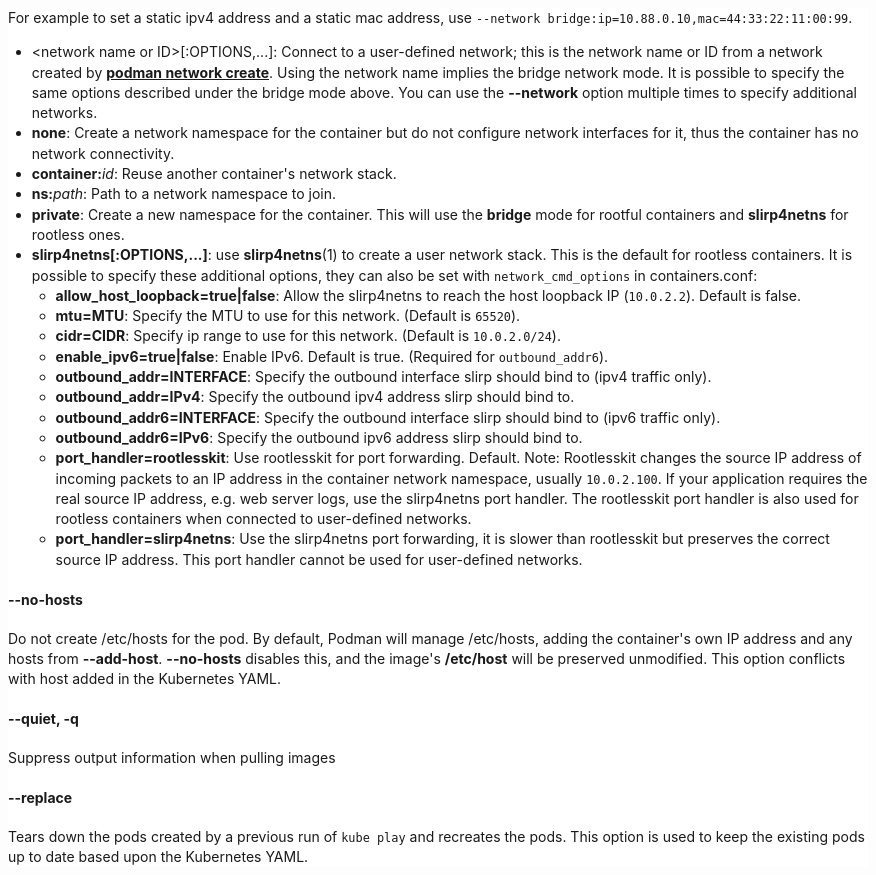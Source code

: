   For example to set a static ipv4 address and a static mac address, use `--network bridge:ip=10.88.0.10,mac=44:33:22:11:00:99`.
- \<network name or ID\>[:OPTIONS,...]: Connect to a user-defined network; this is the network name or ID from a network created by **[podman network create](podman-network-create.1.md)**. Using the network name implies the bridge network mode. It is possible to specify the same options described under the bridge mode above. You can use the **--network** option multiple times to specify additional networks.
- **none**: Create a network namespace for the container but do not configure network interfaces for it, thus the container has no network connectivity.
- **container:**_id_: Reuse another container's network stack.
- **ns:**_path_: Path to a network namespace to join.
- **private**: Create a new namespace for the container. This will use the **bridge** mode for rootful containers and **slirp4netns** for rootless ones.
- **slirp4netns[:OPTIONS,...]**: use **slirp4netns**(1) to create a user network stack. This is the default for rootless containers. It is possible to specify these additional options, they can also be set with `network_cmd_options` in containers.conf:
  - **allow_host_loopback=true|false**: Allow the slirp4netns to reach the host loopback IP (`10.0.2.2`). Default is false.
  - **mtu=MTU**: Specify the MTU to use for this network. (Default is `65520`).
  - **cidr=CIDR**: Specify ip range to use for this network. (Default is `10.0.2.0/24`).
  - **enable_ipv6=true|false**: Enable IPv6. Default is true. (Required for `outbound_addr6`).
  - **outbound_addr=INTERFACE**: Specify the outbound interface slirp should bind to (ipv4 traffic only).
  - **outbound_addr=IPv4**: Specify the outbound ipv4 address slirp should bind to.
  - **outbound_addr6=INTERFACE**: Specify the outbound interface slirp should bind to (ipv6 traffic only).
  - **outbound_addr6=IPv6**: Specify the outbound ipv6 address slirp should bind to.
  - **port_handler=rootlesskit**: Use rootlesskit for port forwarding. Default.
  Note: Rootlesskit changes the source IP address of incoming packets to an IP address in the container network namespace, usually `10.0.2.100`. If your application requires the real source IP address, e.g. web server logs, use the slirp4netns port handler. The rootlesskit port handler is also used for rootless containers when connected to user-defined networks.
  - **port_handler=slirp4netns**: Use the slirp4netns port forwarding, it is slower than rootlesskit but preserves the correct source IP address. This port handler cannot be used for user-defined networks.

#### **--no-hosts**

Do not create /etc/hosts for the pod.
By default, Podman will manage /etc/hosts, adding the container's own IP address and any hosts from **--add-host**.
**--no-hosts** disables this, and the image's **/etc/host** will be preserved unmodified.
This option conflicts with host added in the Kubernetes YAML.

#### **--quiet**, **-q**

Suppress output information when pulling images

#### **--replace**

Tears down the pods created by a previous run of `kube play` and recreates the pods. This option is used to keep the existing pods up to date based upon the Kubernetes YAML.
